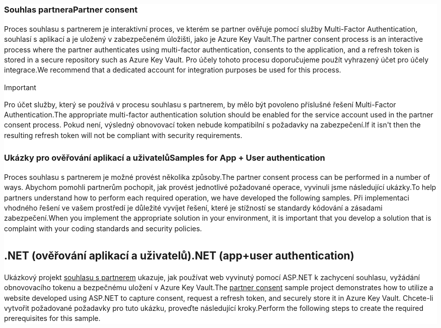 ### <a name="partner-consent"></a><span data-ttu-id="b3361-143">Souhlas partnera</span><span class="sxs-lookup"><span data-stu-id="b3361-143">Partner consent</span></span>

<span data-ttu-id="b3361-144">Proces souhlasu s partnerem je interaktivní proces, ve kterém se partner ověřuje pomocí služby Multi-Factor Authentication, souhlasí s aplikací a je uložený v zabezpečeném úložišti, jako je Azure Key Vault.</span><span class="sxs-lookup"><span data-stu-id="b3361-144">The partner consent process is an interactive process where the partner authenticates using multi-factor authentication, consents to the application, and a refresh token is stored in a secure repository such as Azure Key Vault.</span></span> <span data-ttu-id="b3361-145">Pro účely tohoto procesu doporučujeme použít vyhrazený účet pro účely integrace.</span><span class="sxs-lookup"><span data-stu-id="b3361-145">We recommend that a dedicated account for integration purposes be used for this process.</span></span>

> [!IMPORTANT]
> <span data-ttu-id="b3361-146">Pro účet služby, který se používá v procesu souhlasu s partnerem, by mělo být povoleno příslušné řešení Multi-Factor Authentication.</span><span class="sxs-lookup"><span data-stu-id="b3361-146">The appropriate multi-factor authentication solution should be enabled for the service account used in the partner consent process.</span></span> <span data-ttu-id="b3361-147">Pokud není, výsledný obnovovací token nebude kompatibilní s požadavky na zabezpečení.</span><span class="sxs-lookup"><span data-stu-id="b3361-147">If it isn't then the resulting refresh token will not be compliant with security requirements.</span></span>

### <a name="samples-for-app--user-authentication"></a><span data-ttu-id="b3361-148">Ukázky pro ověřování aplikací a uživatelů</span><span class="sxs-lookup"><span data-stu-id="b3361-148">Samples for App + User authentication</span></span>

<span data-ttu-id="b3361-149">Proces souhlasu s partnerem je možné provést několika způsoby.</span><span class="sxs-lookup"><span data-stu-id="b3361-149">The partner consent process can be performed in a number of ways.</span></span> <span data-ttu-id="b3361-150">Abychom pomohli partnerům pochopit, jak provést jednotlivé požadované operace, vyvinuli jsme následující ukázky.</span><span class="sxs-lookup"><span data-stu-id="b3361-150">To help partners understand how to perform each required operation, we have developed the following samples.</span></span> <span data-ttu-id="b3361-151">Při implementaci vhodného řešení ve vašem prostředí je důležité vyvíjet řešení, které je stížností se standardy kódování a zásadami zabezpečení.</span><span class="sxs-lookup"><span data-stu-id="b3361-151">When you implement the appropriate solution in your environment, it is important that you develop a solution that is complaint with your coding standards and security policies.</span></span>

## <a name="net-appuser-authentication"></a><span data-ttu-id="b3361-152">.NET (ověřování aplikací a uživatelů)</span><span class="sxs-lookup"><span data-stu-id="b3361-152">.NET (app+user authentication)</span></span>

<span data-ttu-id="b3361-153">Ukázkový projekt [souhlasu s partnerem](https://github.com/Microsoft/Partner-Center-DotNet-Samples/tree/master/secure-app-model/keyvault) ukazuje, jak používat web vyvinutý pomocí ASP.NET k zachycení souhlasu, vyžádání obnovovacího tokenu a bezpečnému uložení v Azure Key Vault.</span><span class="sxs-lookup"><span data-stu-id="b3361-153">The [partner consent](https://github.com/Microsoft/Partner-Center-DotNet-Samples/tree/master/secure-app-model/keyvault) sample project demonstrates how to utilize a website developed using ASP.NET to capture consent, request a refresh token, and securely store it in Azure Key Vault.</span></span> <span data-ttu-id="b3361-154">Chcete-li vytvořit požadované požadavky pro tuto ukázku, proveďte následující kroky.</span><span class="sxs-lookup"><span data-stu-id="b3361-154">Perform the following steps to create the required prerequisites for this sample.</span></span>
